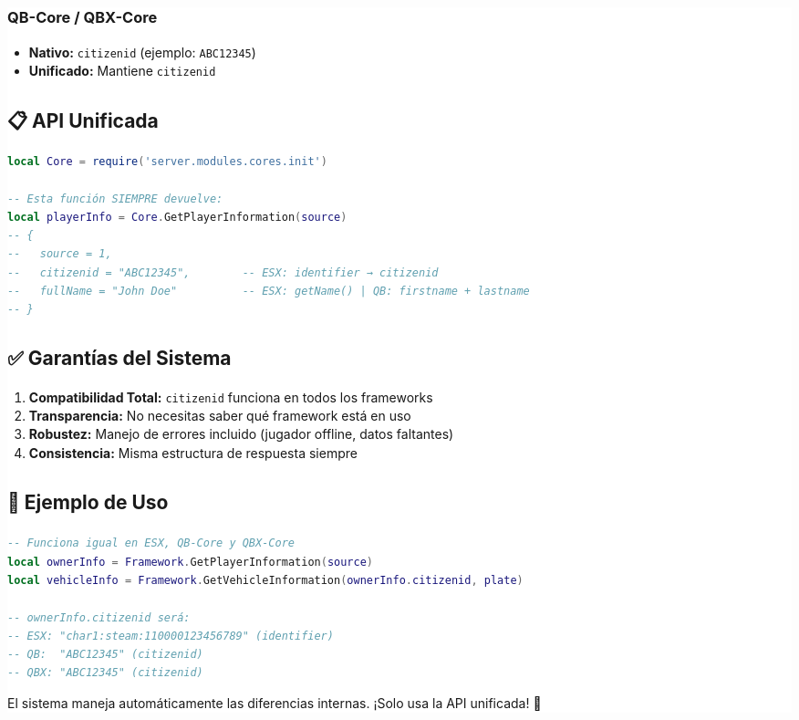 ### **QB-Core / QBX-Core**  
- **Nativo:** `citizenid` (ejemplo: `ABC12345`)
- **Unificado:** Mantiene `citizenid`

## 📋 API Unificada

```lua
local Core = require('server.modules.cores.init')

-- Esta función SIEMPRE devuelve:
local playerInfo = Core.GetPlayerInformation(source)
-- {
--   source = 1,
--   citizenid = "ABC12345",        -- ESX: identifier → citizenid
--   fullName = "John Doe"          -- ESX: getName() | QB: firstname + lastname  
-- }
```

## ✅ Garantías del Sistema

1. **Compatibilidad Total:** `citizenid` funciona en todos los frameworks
2. **Transparencia:** No necesitas saber qué framework está en uso
3. **Robustez:** Manejo de errores incluido (jugador offline, datos faltantes)
4. **Consistencia:** Misma estructura de respuesta siempre

## 🎯 Ejemplo de Uso

```lua
-- Funciona igual en ESX, QB-Core y QBX-Core
local ownerInfo = Framework.GetPlayerInformation(source)
local vehicleInfo = Framework.GetVehicleInformation(ownerInfo.citizenid, plate)

-- ownerInfo.citizenid será:
-- ESX: "char1:steam:110000123456789" (identifier)
-- QB:  "ABC12345" (citizenid)
-- QBX: "ABC12345" (citizenid)
```

El sistema maneja automáticamente las diferencias internas. ¡Solo usa la API unificada! 🚀 
